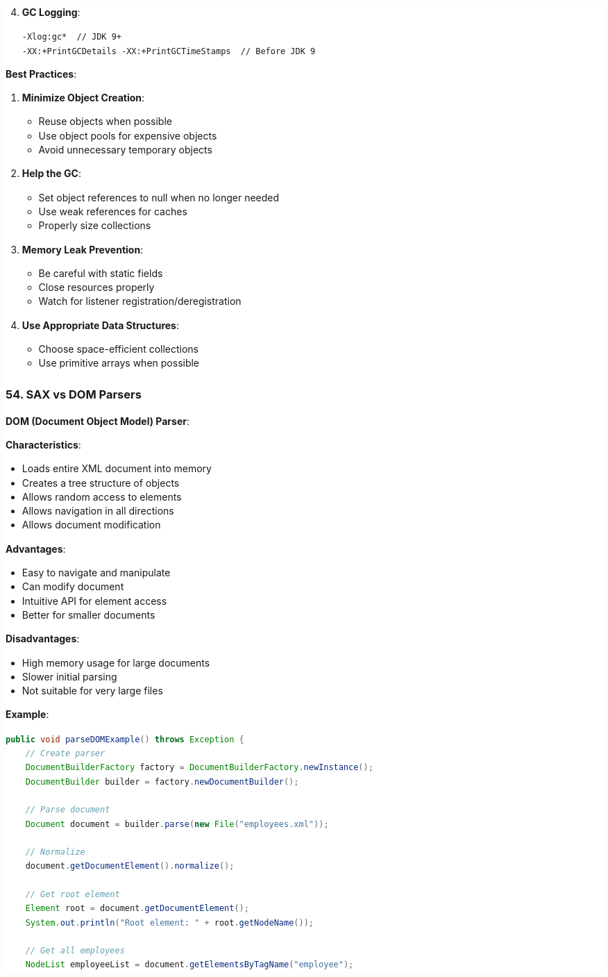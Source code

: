 4. **GC Logging**:
   ```
   -Xlog:gc*  // JDK 9+
   -XX:+PrintGCDetails -XX:+PrintGCTimeStamps  // Before JDK 9
   ```

**Best Practices**:

1. **Minimize Object Creation**:
   - Reuse objects when possible
   - Use object pools for expensive objects
   - Avoid unnecessary temporary objects

2. **Help the GC**:
   - Set object references to null when no longer needed
   - Use weak references for caches
   - Properly size collections

3. **Memory Leak Prevention**:
   - Be careful with static fields
   - Close resources properly
   - Watch for listener registration/deregistration

4. **Use Appropriate Data Structures**:
   - Choose space-efficient collections
   - Use primitive arrays when possible

### 54. SAX vs DOM Parsers

**DOM (Document Object Model) Parser**:

**Characteristics**:
- Loads entire XML document into memory
- Creates a tree structure of objects
- Allows random access to elements
- Allows navigation in all directions
- Allows document modification

**Advantages**:
- Easy to navigate and manipulate
- Can modify document
- Intuitive API for element access
- Better for smaller documents

**Disadvantages**:
- High memory usage for large documents
- Slower initial parsing
- Not suitable for very large files

**Example**:
```java
public void parseDOMExample() throws Exception {
    // Create parser
    DocumentBuilderFactory factory = DocumentBuilderFactory.newInstance();
    DocumentBuilder builder = factory.newDocumentBuilder();
    
    // Parse document
    Document document = builder.parse(new File("employees.xml"));
    
    // Normalize
    document.getDocumentElement().normalize();
    
    // Get root element
    Element root = document.getDocumentElement();
    System.out.println("Root element: " + root.getNodeName());
    
    // Get all employees
    NodeList employeeList = document.getElementsByTagName("employee");
```